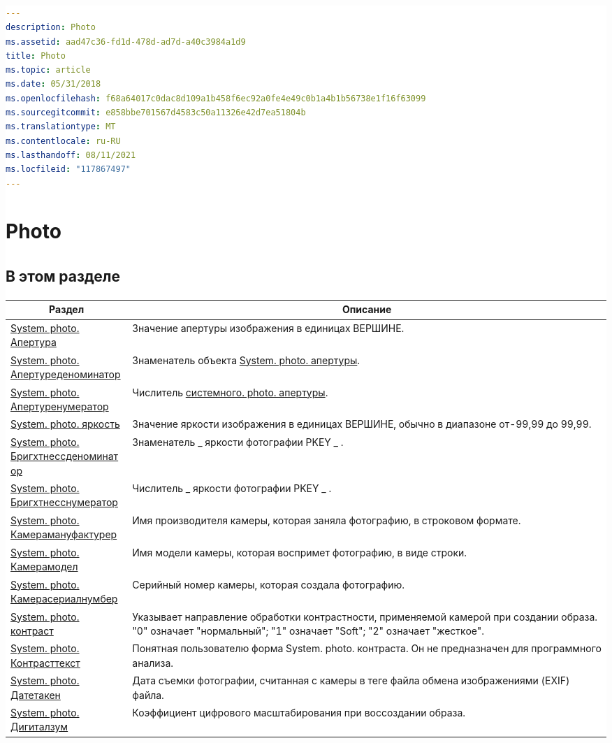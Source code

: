 ```yaml
---
description: Photo
ms.assetid: aad47c36-fd1d-478d-ad7d-a40c3984a1d9
title: Photo
ms.topic: article
ms.date: 05/31/2018
ms.openlocfilehash: f68a64017c0dac8d109a1b458f6ec92a0fe4e49c0b1a4b1b56738e1f16f63099
ms.sourcegitcommit: e858bbe701567d4583c50a11326e42d7ea51804b
ms.translationtype: MT
ms.contentlocale: ru-RU
ms.lasthandoff: 08/11/2021
ms.locfileid: "117867497"
---
```

# <a name="photo"></a>Photo

## <a name="in-this-section"></a>В этом разделе



| Раздел                                                                                                                      | Описание                                                                                                                                                                                                                                        |
|----------------------------------------------------------------------------------------------------------------------------|----------------------------------------------------------------------------------------------------------------------------------------------------------------------------------------------------------------------------------------------------|
| [System. photo. Апертура](./props-system-photo-aperture.md)<br/>                                                 | Значение апертуры изображения в единицах ВЕРШИНЕ.<br/>                                                                                                                                                                                         |
| [System. photo. Апертуреденоминатор](./props-system-photo-aperturedenominator.md)<br/>                           | Знаменатель объекта [System. photo. апертуры](./props-system-photo-aperture.md).<br/>                                                                                                                                                          |
| [System. photo. Апертуренумератор](./props-system-photo-aperturenumerator.md)<br/>                               | Числитель [системного. photo. апертуры](./props-system-photo-aperture.md).<br/>                                                                                                                                                            |
| [System. photo. яркость](./props-system-photo-brightness.md)<br/>                                             | Значение яркости изображения в единицах ВЕРШИНЕ, обычно в диапазоне от-99,99 до 99,99.<br/>                                                                                                                                              |
| [System. photo. Бригхтнессденоминатор](./props-system-photo-brightnessdenominator.md)<br/>                       | Знаменатель \_ яркости фотографии PKEY \_ .<br/>                                                                                                                                                                                             |
| [System. photo. Бригхтнесснумератор](./props-system-photo-brightnessnumerator.md)<br/>                           | Числитель \_ яркости фотографии PKEY \_ .<br/>                                                                                                                                                                                               |
| [System. photo. Камерамануфактурер](./props-system-photo-cameramanufacturer.md)<br/>                             | Имя производителя камеры, которая заняла фотографию, в строковом формате.<br/>                                                                                                                                                            |
| [System. photo. Камерамодел](./props-system-photo-cameramodel.md)<br/>                                           | Имя модели камеры, которая воспримет фотографию, в виде строки.<br/>                                                                                                                                                                       |
| [System. photo. Камерасериалнумбер](./props-system-photo-cameraserialnumber.md)<br/>                             | Серийный номер камеры, которая создала фотографию.<br/>                                                                                                                                                                                |
| [System. photo. контраст](./props-system-photo-contrast.md)<br/>                                                 | Указывает направление обработки контрастности, применяемой камерой при создании образа. "0" означает "нормальный"; "1" означает "Soft"; "2" означает "жесткое".<br/>                                                                      |
| [System. photo. Контрасттекст](./props-system-photo-contrasttext.md)<br/>                                         | Понятная пользователю форма System. photo. контраста. Он не предназначен для программного анализа.<br/>                                                                                                                                      |
| [System. photo. Датетакен](./props-system-photo-datetaken.md)<br/>                                               | Дата съемки фотографии, считанная с камеры в теге файла обмена изображениями (EXIF) файла.<br/>                                                                                                                            |
| [System. photo. Дигиталзум](./props-system-photo-digitalzoom.md)<br/>                                           | Коэффициент цифрового масштабирования при воссоздании образа. <br/>                                                                                                                                                                                        |
